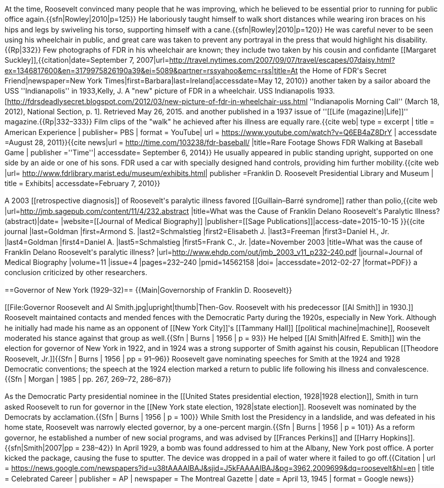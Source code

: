 At the time, Roosevelt convinced many people that he was improving, which he believed to be essential prior to running for public office again.{{sfn|Rowley|2010|p=125}} He laboriously taught himself to walk short distances while wearing iron braces on his hips and legs by swiveling his torso, supporting himself with a cane.{{sfn|Rowley|2010|p=120}} He was careful never to be seen using his wheelchair in public, and great care was taken to prevent any portrayal in the press that would highlight his disability.<ref name="The Roosevelts 2014"/>{{Rp|332}} Few photographs of FDR in his wheelchair are known; they include two taken by his cousin and confidante [[Margaret Suckley]],<ref>{{citation|date=September 7, 2007|url=http://travel.nytimes.com/2007/09/07/travel/escapes/07daisy.html?ex=1346817600&en=3179975826190a39&ei=5089&partner=rssyahoo&emc=rss|title=At the Home of FDR's Secret Friend|newspaper=New York Times|first=Barbara|last=Ireland|accessdate=May 12, 2010}}</ref> another taken by a sailor aboard the USS ''Indianapolis'' in 1933,<ref>Kelly, J. A "new" picture of FDR in a wheelchair. USS Indianapolis 1933. [http://fdrsdeadlysecret.blogspot.com/2012/03/new-picture-of-fdr-in-wheelchair-uss.html ''Indianapolis Morning Call'' (March 18, 2012), National Section, p. 1]. Retrieved May 26, 2015.</ref> and another published in a 1937 issue of ''[[Life (magazine)|Life]]'' magazine.<ref name="The Roosevelts 2014"/>{{Rp|332–333}} Film clips of the "walk" he achieved after his illness are equally rare.<ref>{{cite web| type = excerpt | title = American Experience | publisher= PBS | format = YouTube| url = https://www.youtube.com/watch?v=Q6EB4aZ8DrY | accessdate =August 28, 2011}}</ref><ref>{{cite news|url = http://time.com/103238/fdr-baseball/ |title=Rare Footage Shows FDR Walking at Baseball Game | publisher =''Time''| accessdate= September 6, 2014}}</ref> He usually appeared in public standing upright, supported on one side by an aide or one of his sons. FDR used a car with specially designed hand controls, providing him further mobility.<ref>{{cite web |url= http://www.fdrlibrary.marist.edu/museum/exhibits.html| publisher =Franklin D. Roosevelt Presidential Library and Museum | title = Exhibits| accessdate=February 7, 2010}}</ref>

A 2003 [[retrospective diagnosis]] of Roosevelt's paralytic illness favored [[Guillain–Barré syndrome]] rather than polio,<ref name="Abstract">{{cite web |url=http://jmb.sagepub.com/content/11/4/232.abstract |title=What was the Cause of Franklin Delano Roosevelt's Paralytic Illness? (abstract)|date= |website=[[Journal of Medical Biography]] |publisher=[[Sage Publications]]|access-date=2015-10-15 }}</ref><ref name="Goldman">{{cite journal |last=Goldman |first=Armond S. |last2=Schmalstieg |first2=Elisabeth J. |last3=Freeman |first3=Daniel H., Jr. |last4=Goldman |first4=Daniel A. |last5=Schmalstieg |first5=Frank C., Jr.  |date=November 2003 |title=What was the cause of Franklin Delano Roosevelt's paralytic illness? |url=http://www.ehdp.com/out/jmb_2003_v11_p232-240.pdf |journal=Journal of Medical Biography |volume=11 |issue=4 |pages=232–240 |pmid=14562158  |doi= |accessdate=2012-02-27 |format=PDF}}</ref> a conclusion criticized by other researchers.

==Governor of New York (1929–32)==
{{Main|Governorship of Franklin D. Roosevelt}}

[[File:Governor Roosevelt and Al Smith.jpg|upright|thumb|Then-Gov. Roosevelt with his predecessor [[Al Smith]] in 1930.]]
Roosevelt maintained contacts and mended fences with the Democratic Party during the 1920s, especially in New York. Although he initially had made his name as an opponent of [[New York City]]'s [[Tammany Hall]] [[political machine|machine]], Roosevelt moderated his stance against that group as well.{{Sfn | Burns | 1956 | p = 93}} He helped [[Al Smith|Alfred E. Smith]] win the election for governor of New York in 1922, and in 1924 was a strong supporter of Smith against his cousin, Republican [[Theodore Roosevelt, Jr.]]{{Sfn | Burns | 1956 | pp = 91–96}} Roosevelt gave nominating speeches for Smith at the 1924 and 1928 Democratic conventions; the speech at the 1924 election marked a return to public life following his illness and convalescence.{{Sfn | Morgan | 1985 | pp. 267, 269–72, 286–87}}

As the Democratic Party presidential nominee in the [[United States presidential election, 1928|1928 election]], Smith in turn asked Roosevelt to run for governor in the [[New York state election, 1928|state election]]. Roosevelt was nominated by the Democrats by acclamation.{{Sfn | Burns | 1956 | p = 100}} While Smith lost the Presidency in a landslide, and was defeated in his home state, Roosevelt was narrowly elected governor, by a one-percent margin.{{Sfn | Burns | 1956 | p = 101}} As a reform governor, he established a number of new social programs, and was advised by [[Frances Perkins]] and [[Harry Hopkins]].{{sfn|Smith|2007|pp = 238–42}} In April&nbsp;1929, a bomb was found addressed to him at the Albany, New York post office. A porter kicked the package, causing the fuse to sputter. The device was dropped in a pail of water where it failed to go off.<ref name = assassinationattempts>{{Citation | url = https://news.google.com/newspapers?id=u38tAAAAIBAJ&sjid=J5kFAAAAIBAJ&pg=3962,2009699&dq=roosevelt&hl=en | title = Celebrated Career | publisher = AP | newspaper = The Montreal Gazette | date = April 13, 1945 | format = Google news}}</ref>
